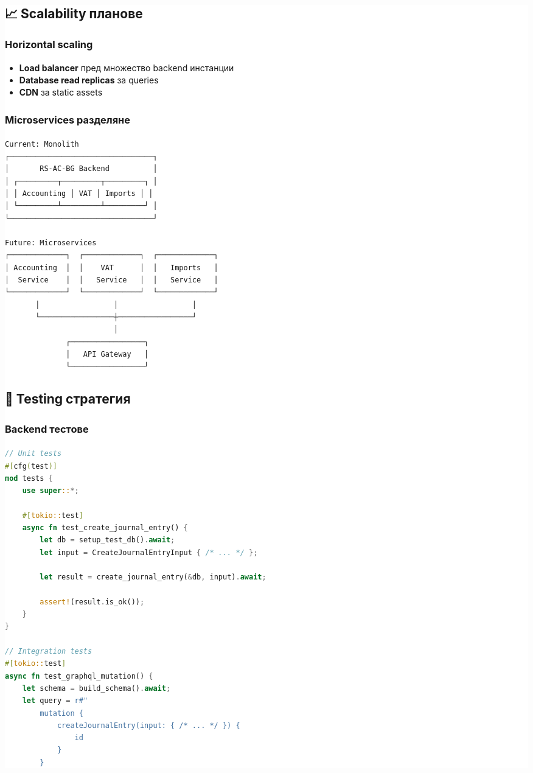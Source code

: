 ## 📈 Scalability планове

### Horizontal scaling

- **Load balancer** пред множество backend инстанции
- **Database read replicas** за queries
- **CDN** за static assets

### Microservices разделяне

```
Current: Monolith
┌─────────────────────────────────┐
│       RS-AC-BG Backend          │
│ ┌─────────┬─────────┬─────────┐ │
│ │ Accounting │ VAT │ Imports │ │  
│ └─────────┴─────────┴─────────┘ │
└─────────────────────────────────┘

Future: Microservices  
┌─────────────┐  ┌─────────────┐  ┌─────────────┐
│ Accounting  │  │    VAT      │  │   Imports   │
│  Service    │  │   Service   │  │   Service   │
└─────────────┘  └─────────────┘  └─────────────┘
       │                 │                 │
       └─────────────────┼─────────────────┘
                         │
              ┌─────────────────┐
              │   API Gateway   │
              └─────────────────┘
```

## 🧪 Testing стратегия

### Backend тестове

```rust
// Unit tests
#[cfg(test)]
mod tests {
    use super::*;
    
    #[tokio::test]
    async fn test_create_journal_entry() {
        let db = setup_test_db().await;
        let input = CreateJournalEntryInput { /* ... */ };
        
        let result = create_journal_entry(&db, input).await;
        
        assert!(result.is_ok());
    }
}

// Integration tests
#[tokio::test]  
async fn test_graphql_mutation() {
    let schema = build_schema().await;
    let query = r#"
        mutation {
            createJournalEntry(input: { /* ... */ }) {
                id
            }
        }
```